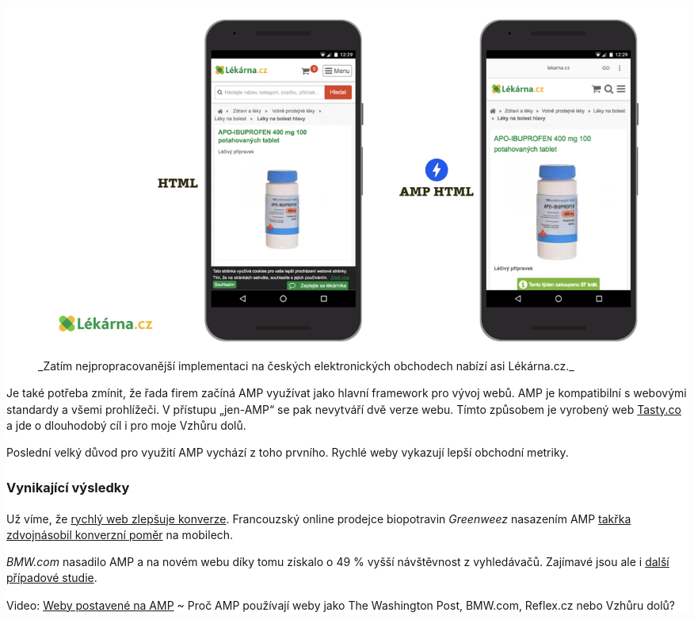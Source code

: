 <figure>
<img src="../dist/images/original/vdamp/obory-lekarna.png" alt="">
<figcaption markdown="1">
_Zatím nejpropracovanější implementaci na českých elektronických obchodech nabízí asi Lékárna.cz._
</figcaption>
</figure>

Je také potřeba zmínit, že řada firem začíná AMP využívat jako hlavní framework pro vývoj webů. AMP je kompatibilní s webovými standardy a všemi prohlížeči. V přístupu „jen-AMP“ se pak nevytváří dvě verze webu. Tímto způsobem je vyrobený web [Tasty.co](https://tasty.co/) a jde o dlouhodobý cíl i pro moje Vzhůru dolů.

Poslední velký důvod pro využití AMP vychází z toho prvního. Rychlé weby vykazují lepší obchodní metriky.

### Vynikající výsledky

Už víme, že [rychlý web zlepšuje konverze](rychlost-nacitani-proc.md). Francouzský online prodejce biopotravin _Greenweez_ nasazením AMP [takřka zdvojnásobil konverzní poměr](https://amp.dev/success-stories/greenweez) na mobilech.

_BMW.com_ nasadilo AMP a na novém webu díky tomu získalo o 49 % vyšší návštěvnost z vyhledávačů. Zajímavé jsou ale i [další případové studie](amp-co-je-pripadovky.md).

<p class="video">
Video: <a href="https://www.youtube.com/watch?v=miNJbjfffPs">Weby postavené na AMP</a> ~ Proč AMP používají weby jako The Washington Post, BMW.com, Reflex.cz nebo Vzhůru dolů?
</p>
